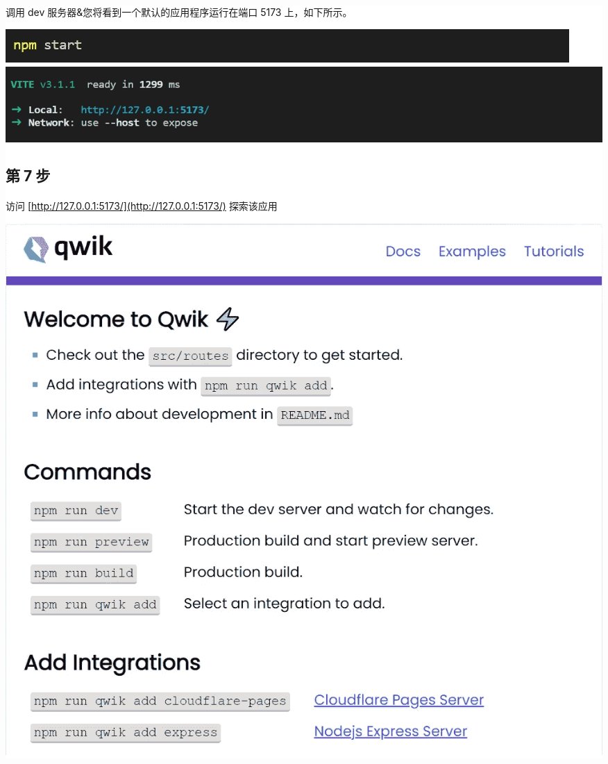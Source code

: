 调用 dev 服务器&您将看到一个默认的应用程序运行在端口 5173 上，如下所示。

![](img/397a370d5b5acab7e83ad34b27cd37cb.png)![](img/b00dab5d04ed267d76e0ea49b31f04f4.png)

## **第 7 步**

访问 [http://127.0.0.1:5173/](http://127.0.0.1:5173/) 探索该应用

![](img/1e8f7dcaf194fa02751ca76e4701ac59.png)
